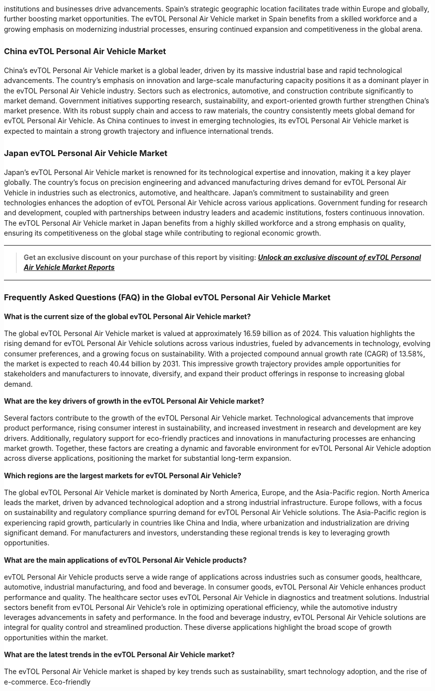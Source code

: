 institutions and businesses drive advancements. Spain&rsquo;s strategic geographic location facilitates trade within Europe and globally, further boosting market opportunities. The evTOL Personal Air Vehicle market in Spain benefits from a skilled workforce and a growing emphasis on modernizing industrial processes, ensuring continued expansion and competitiveness in the global arena.</p><h3>China evTOL Personal Air Vehicle Market</h3><p>China&rsquo;s evTOL Personal Air Vehicle market is a global leader, driven by its massive industrial base and rapid technological advancements. The country&rsquo;s emphasis on innovation and large-scale manufacturing capacity positions it as a dominant player in the evTOL Personal Air Vehicle industry. Sectors such as electronics, automotive, and construction contribute significantly to market demand. Government initiatives supporting research, sustainability, and export-oriented growth further strengthen China&rsquo;s market presence. With its robust supply chain and access to raw materials, the country consistently meets global demand for evTOL Personal Air Vehicle. As China continues to invest in emerging technologies, its evTOL Personal Air Vehicle market is expected to maintain a strong growth trajectory and influence international trends.</p><h3>Japan evTOL Personal Air Vehicle Market</h3><p>Japan&rsquo;s evTOL Personal Air Vehicle market is renowned for its technological expertise and innovation, making it a key player globally. The country&rsquo;s focus on precision engineering and advanced manufacturing drives demand for evTOL Personal Air Vehicle in industries such as electronics, automotive, and healthcare. Japan&rsquo;s commitment to sustainability and green technologies enhances the adoption of evTOL Personal Air Vehicle across various applications. Government funding for research and development, coupled with partnerships between industry leaders and academic institutions, fosters continuous innovation. The evTOL Personal Air Vehicle market in Japan benefits from a highly skilled workforce and a strong emphasis on quality, ensuring its competitiveness on the global stage while contributing to regional economic growth.</p><hr /><blockquote><p><strong>Get an exclusive discount on your purchase of this report by visiting: <em><a href="://marketresearchpulse.com/ask-for-discount/44534?utm_source=Github&amp;utm_medium=019">Unlock an exclusive discount of evTOL Personal Air Vehicle Market Reports</a></em>&nbsp;</strong></p></blockquote><hr /><h3>Frequently Asked Questions (FAQ) in the Global evTOL Personal Air Vehicle Market</h3><p><strong>What is the current size of the global evTOL Personal Air Vehicle market?</strong></p><p>The global evTOL Personal Air Vehicle market is valued at approximately 16.59 billion as of 2024. This valuation highlights the rising demand for evTOL Personal Air Vehicle solutions across various industries, fueled by advancements in technology, evolving consumer preferences, and a growing focus on sustainability. With a projected compound annual growth rate (CAGR) of 13.58%, the market is expected to reach 40.44 billion by 2031. This impressive growth trajectory provides ample opportunities for stakeholders and manufacturers to innovate, diversify, and expand their product offerings in response to increasing global demand.</p><p><strong>What are the key drivers of growth in the evTOL Personal Air Vehicle market?</strong></p><p>Several factors contribute to the growth of the evTOL Personal Air Vehicle market. Technological advancements that improve product performance, rising consumer interest in sustainability, and increased investment in research and development are key drivers. Additionally, regulatory support for eco-friendly practices and innovations in manufacturing processes are enhancing market growth. Together, these factors are creating a dynamic and favorable environment for evTOL Personal Air Vehicle adoption across diverse applications, positioning the market for substantial long-term expansion.</p><p><strong>Which regions are the largest markets for evTOL Personal Air Vehicle?</strong></p><p>The global evTOL Personal Air Vehicle market is dominated by North America, Europe, and the Asia-Pacific region. North America leads the market, driven by advanced technological adoption and a strong industrial infrastructure. Europe follows, with a focus on sustainability and regulatory compliance spurring demand for evTOL Personal Air Vehicle solutions. The Asia-Pacific region is experiencing rapid growth, particularly in countries like China and India, where urbanization and industrialization are driving significant demand. For manufacturers and investors, understanding these regional trends is key to leveraging growth opportunities.</p><p><strong>What are the main applications of evTOL Personal Air Vehicle products?</strong></p><p>evTOL Personal Air Vehicle products serve a wide range of applications across industries such as consumer goods, healthcare, automotive, industrial manufacturing, and food and beverage. In consumer goods, evTOL Personal Air Vehicle enhances product performance and quality. The healthcare sector uses evTOL Personal Air Vehicle in diagnostics and treatment solutions. Industrial sectors benefit from evTOL Personal Air Vehicle&rsquo;s role in optimizing operational efficiency, while the automotive industry leverages advancements in safety and performance. In the food and beverage industry, evTOL Personal Air Vehicle solutions are integral for quality control and streamlined production. These diverse applications highlight the broad scope of growth opportunities within the market.</p><p><strong>What are the latest trends in the evTOL Personal Air Vehicle market?</strong></p><p>The evTOL Personal Air Vehicle market is shaped by key trends such as sustainability, smart technology adoption, and the rise of e-commerce. Eco-friendly